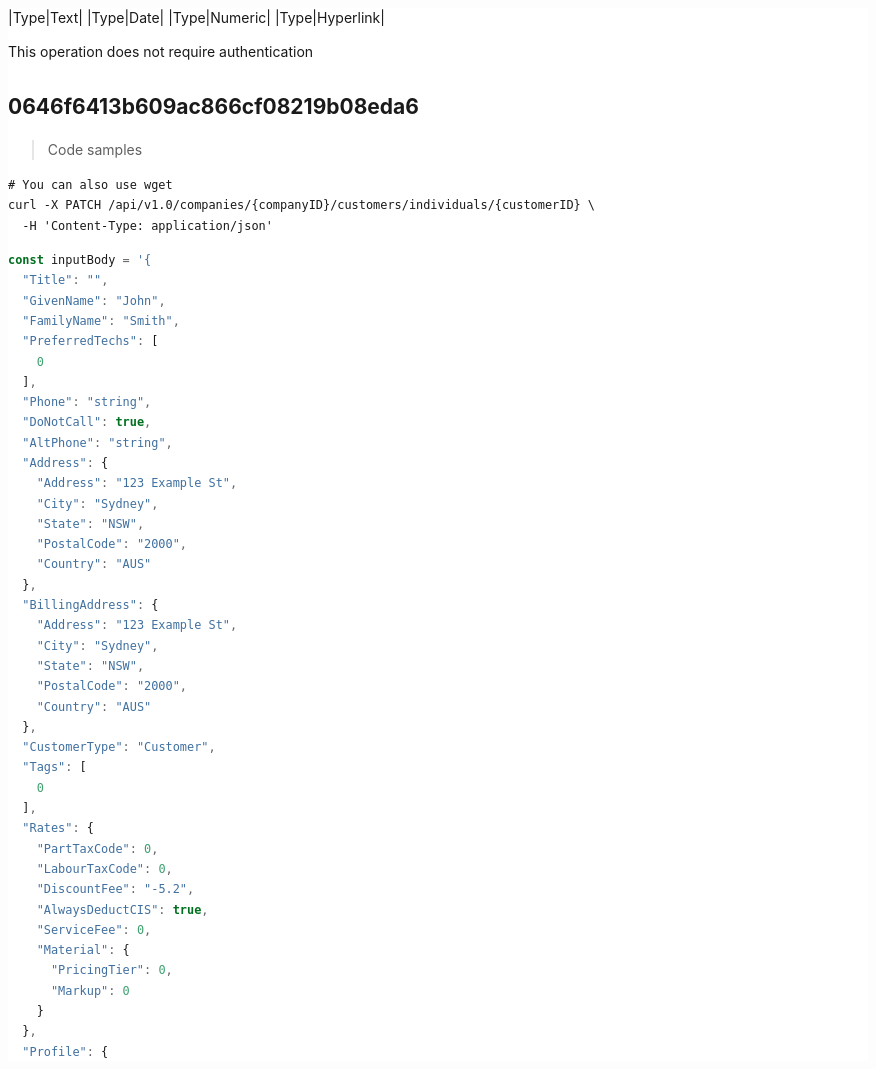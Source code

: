 |Type|Text|
|Type|Date|
|Type|Numeric|
|Type|Hyperlink|

<aside class="success">
This operation does not require authentication
</aside>

## 0646f6413b609ac866cf08219b08eda6

<a id="opId0646f6413b609ac866cf08219b08eda6"></a>

> Code samples

```shell
# You can also use wget
curl -X PATCH /api/v1.0/companies/{companyID}/customers/individuals/{customerID} \
  -H 'Content-Type: application/json'

```

```javascript
const inputBody = '{
  "Title": "",
  "GivenName": "John",
  "FamilyName": "Smith",
  "PreferredTechs": [
    0
  ],
  "Phone": "string",
  "DoNotCall": true,
  "AltPhone": "string",
  "Address": {
    "Address": "123 Example St",
    "City": "Sydney",
    "State": "NSW",
    "PostalCode": "2000",
    "Country": "AUS"
  },
  "BillingAddress": {
    "Address": "123 Example St",
    "City": "Sydney",
    "State": "NSW",
    "PostalCode": "2000",
    "Country": "AUS"
  },
  "CustomerType": "Customer",
  "Tags": [
    0
  ],
  "Rates": {
    "PartTaxCode": 0,
    "LabourTaxCode": 0,
    "DiscountFee": "-5.2",
    "AlwaysDeductCIS": true,
    "ServiceFee": 0,
    "Material": {
      "PricingTier": 0,
      "Markup": 0
    }
  },
  "Profile": {
```